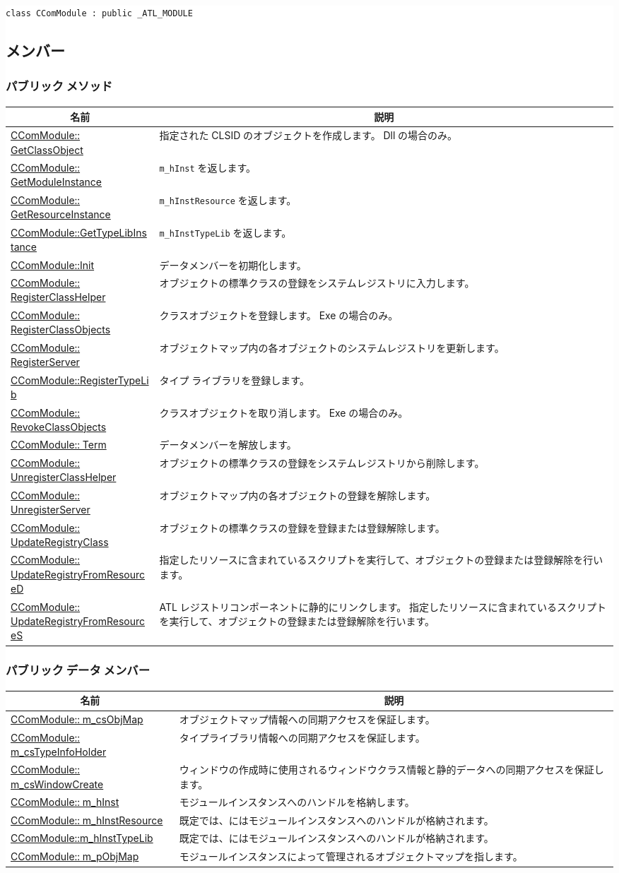 ```
class CComModule : public _ATL_MODULE
```

## <a name="members"></a>メンバー

### <a name="public-methods"></a>パブリック メソッド

|名前|説明|
|----------|-----------------|
|[CComModule:: GetClassObject](#getclassobject)|指定された CLSID のオブジェクトを作成します。 Dll の場合のみ。|
|[CComModule:: GetModuleInstance](#getmoduleinstance)|`m_hInst` を返します。|
|[CComModule:: GetResourceInstance](#getresourceinstance)|`m_hInstResource` を返します。|
|[CComModule::GetTypeLibInstance](#gettypelibinstance)|`m_hInstTypeLib` を返します。|
|[CComModule::Init](#init)|データメンバーを初期化します。|
|[CComModule:: RegisterClassHelper](#registerclasshelper)|オブジェクトの標準クラスの登録をシステムレジストリに入力します。|
|[CComModule:: RegisterClassObjects](#registerclassobjects)|クラスオブジェクトを登録します。 Exe の場合のみ。|
|[CComModule:: RegisterServer](#registerserver)|オブジェクトマップ内の各オブジェクトのシステムレジストリを更新します。|
|[CComModule::RegisterTypeLib](#registertypelib)|タイプ ライブラリを登録します。|
|[CComModule:: RevokeClassObjects](#revokeclassobjects)|クラスオブジェクトを取り消します。 Exe の場合のみ。|
|[CComModule:: Term](#term)|データメンバーを解放します。|
|[CComModule:: UnregisterClassHelper](#unregisterclasshelper)|オブジェクトの標準クラスの登録をシステムレジストリから削除します。|
|[CComModule:: UnregisterServer](#unregisterserver)|オブジェクトマップ内の各オブジェクトの登録を解除します。|
|[CComModule:: UpdateRegistryClass](#updateregistryclass)|オブジェクトの標準クラスの登録を登録または登録解除します。|
|[CComModule:: UpdateRegistryFromResourceD](#updateregistryfromresourced)|指定したリソースに含まれているスクリプトを実行して、オブジェクトの登録または登録解除を行います。|
|[CComModule:: UpdateRegistryFromResourceS](#updateregistryfromresources)|ATL レジストリコンポーネントに静的にリンクします。 指定したリソースに含まれているスクリプトを実行して、オブジェクトの登録または登録解除を行います。|

### <a name="public-data-members"></a>パブリック データ メンバー

|名前|説明|
|----------|-----------------|
|[CComModule:: m_csObjMap](#m_csobjmap)|オブジェクトマップ情報への同期アクセスを保証します。|
|[CComModule:: m_csTypeInfoHolder](#m_cstypeinfoholder)|タイプライブラリ情報への同期アクセスを保証します。|
|[CComModule:: m_csWindowCreate](#m_cswindowcreate)|ウィンドウの作成時に使用されるウィンドウクラス情報と静的データへの同期アクセスを保証します。|
|[CComModule:: m_hInst](#m_hinst)|モジュールインスタンスへのハンドルを格納します。|
|[CComModule:: m_hInstResource](#m_hinstresource)|既定では、にはモジュールインスタンスへのハンドルが格納されます。|
|[CComModule::m_hInstTypeLib](#m_hinsttypelib)|既定では、にはモジュールインスタンスへのハンドルが格納されます。|
|[CComModule:: m_pObjMap](#m_pobjmap)|モジュールインスタンスによって管理されるオブジェクトマップを指します。|
